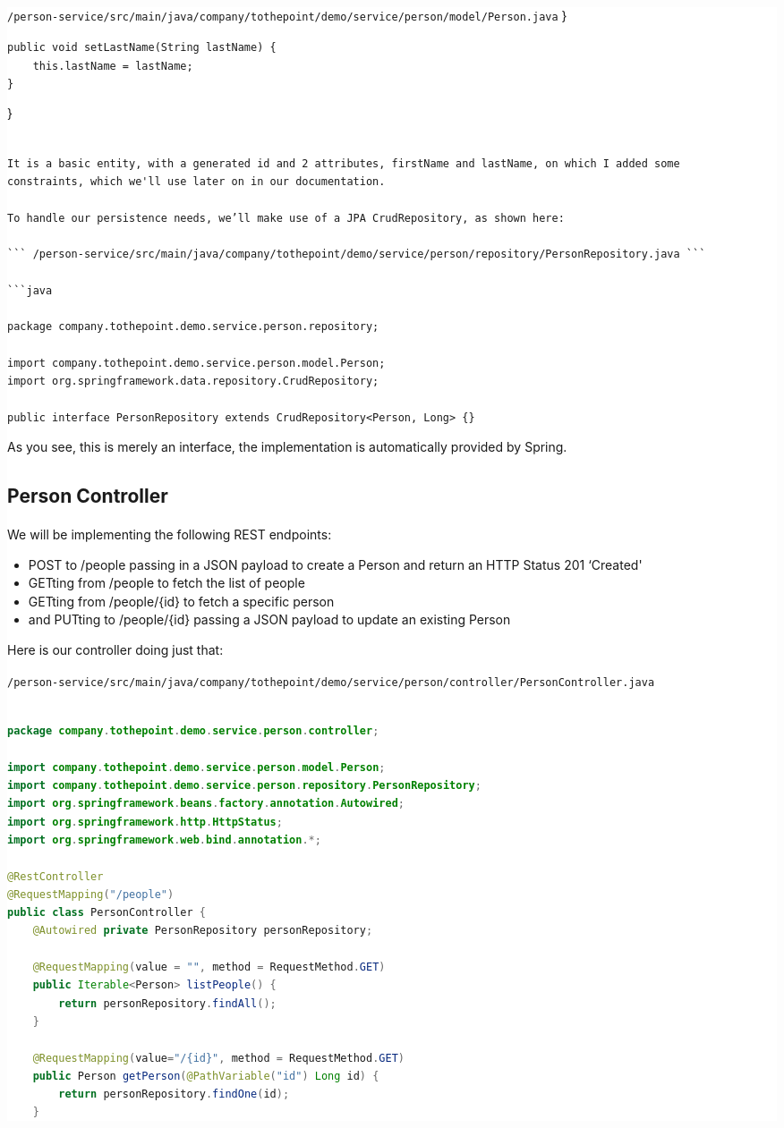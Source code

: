 ``` /person-service/src/main/java/company/tothepoint/demo/service/person/model/Person.java ```
    }

    public void setLastName(String lastName) {
        this.lastName = lastName;
    }
}
```

It is a basic entity, with a generated id and 2 attributes, firstName and lastName, on which I added some
constraints, which we'll use later on in our documentation.

To handle our persistence needs, we’ll make use of a JPA CrudRepository, as shown here:

``` /person-service/src/main/java/company/tothepoint/demo/service/person/repository/PersonRepository.java ```

```java

package company.tothepoint.demo.service.person.repository;

import company.tothepoint.demo.service.person.model.Person;
import org.springframework.data.repository.CrudRepository;

public interface PersonRepository extends CrudRepository<Person, Long> {}
```

As you see, this is merely an interface, the implementation is automatically provided by Spring.

## Person Controller

We will be implementing the following REST endpoints:

* POST to /people passing in a JSON payload to create a Person and return an HTTP Status 201 ‘Created'
* GETting from /people to fetch the list of people
* GETting from /people/{id} to fetch a specific person
* and PUTting to /people/{id} passing a JSON payload to update an existing Person

Here is our controller doing just that:

``` /person-service/src/main/java/company/tothepoint/demo/service/person/controller/PersonController.java ```

```java

package company.tothepoint.demo.service.person.controller;

import company.tothepoint.demo.service.person.model.Person;
import company.tothepoint.demo.service.person.repository.PersonRepository;
import org.springframework.beans.factory.annotation.Autowired;
import org.springframework.http.HttpStatus;
import org.springframework.web.bind.annotation.*;

@RestController
@RequestMapping("/people")
public class PersonController {
    @Autowired private PersonRepository personRepository;

    @RequestMapping(value = "", method = RequestMethod.GET)
    public Iterable<Person> listPeople() {
        return personRepository.findAll();
    }

    @RequestMapping(value="/{id}", method = RequestMethod.GET)
    public Person getPerson(@PathVariable("id") Long id) {
        return personRepository.findOne(id);
    }

```